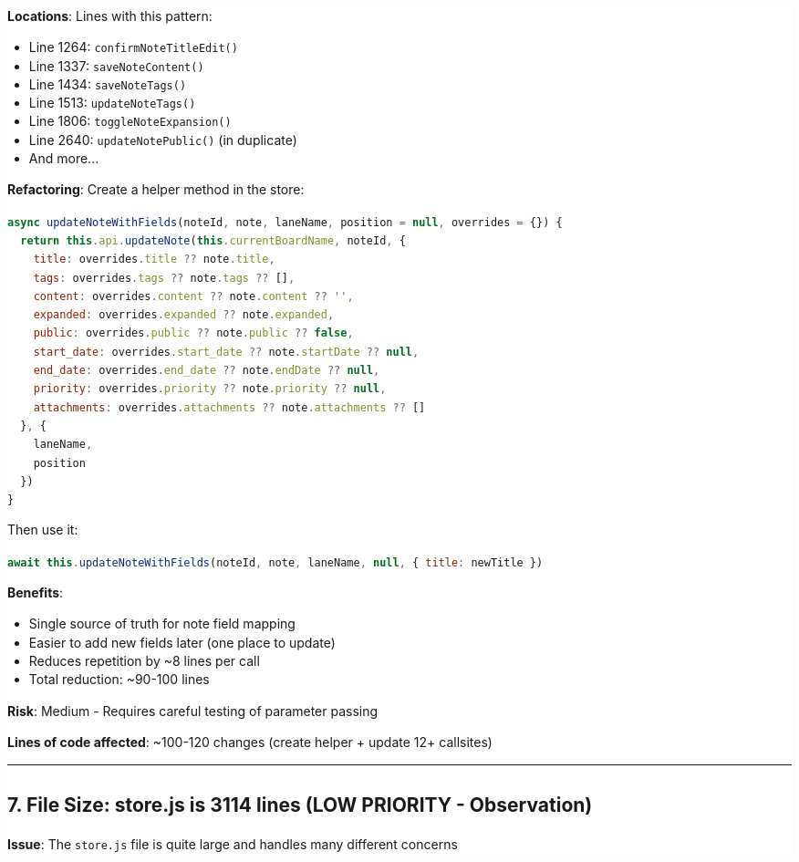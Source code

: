 ```javascript
```

**Locations**: Lines with this pattern:
- Line 1264: `confirmNoteTitleEdit()`
- Line 1337: `saveNoteContent()`
- Line 1434: `saveNoteTags()`
- Line 1513: `updateNoteTags()`
- Line 1806: `toggleNoteExpansion()`
- Line 2640: `updateNotePublic()` (in duplicate)
- And more...

**Refactoring**:
Create a helper method in the store:
```javascript
async updateNoteWithFields(noteId, note, laneName, position = null, overrides = {}) {
  return this.api.updateNote(this.currentBoardName, noteId, {
    title: overrides.title ?? note.title,
    tags: overrides.tags ?? note.tags ?? [],
    content: overrides.content ?? note.content ?? '',
    expanded: overrides.expanded ?? note.expanded,
    public: overrides.public ?? note.public ?? false,
    start_date: overrides.start_date ?? note.startDate ?? null,
    end_date: overrides.end_date ?? note.endDate ?? null,
    priority: overrides.priority ?? note.priority ?? null,
    attachments: overrides.attachments ?? note.attachments ?? []
  }, {
    laneName,
    position
  })
}
```

Then use it:
```javascript
await this.updateNoteWithFields(noteId, note, laneName, null, { title: newTitle })
```

**Benefits**:
- Single source of truth for note field mapping
- Easier to add new fields later (one place to update)
- Reduces repetition by ~8 lines per call
- Total reduction: ~90-100 lines

**Risk**: Medium - Requires careful testing of parameter passing

**Lines of code affected**: ~100-120 changes (create helper + update 12+ callsites)

---

## 7. File Size: store.js is 3114 lines (LOW PRIORITY - Observation)

**Issue**: The `store.js` file is quite large and handles many different concerns
